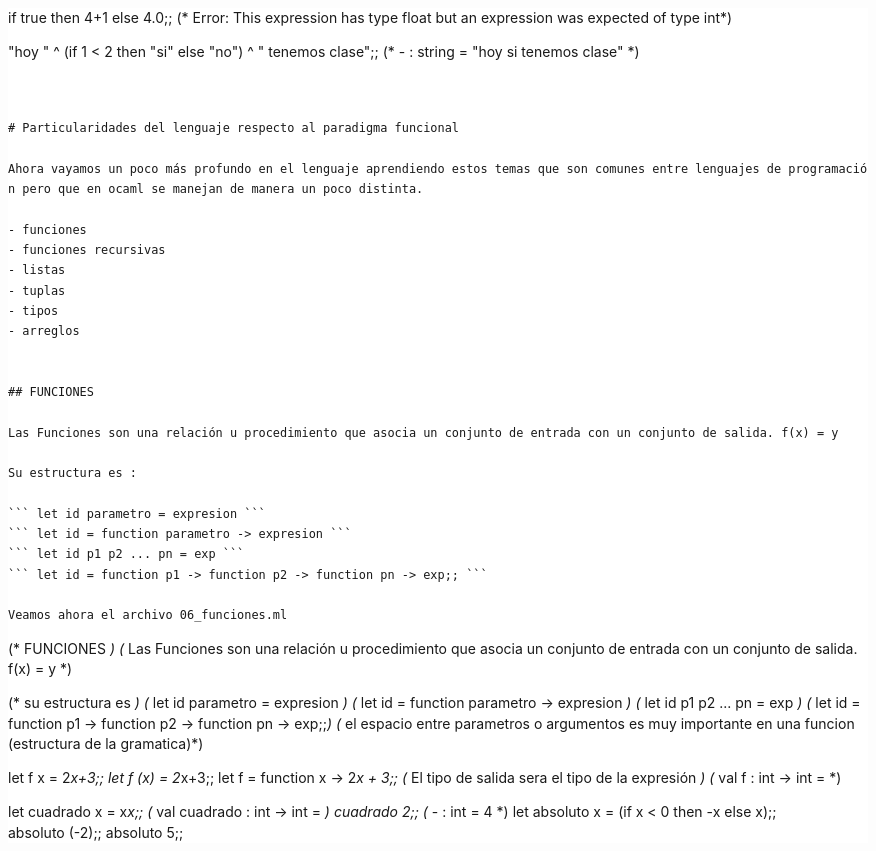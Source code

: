 if true then 4+1 else 4.0;;
(* Error: This expression has type float but an expression was expected of type int*)

"hoy " ^ (if 1 < 2 then "si" else "no") ^ " tenemos clase";;
(* - : string = "hoy si tenemos clase" *)
```


# Particularidades del lenguaje respecto al paradigma funcional

Ahora vayamos un poco más profundo en el lenguaje aprendiendo estos temas que son comunes entre lenguajes de programación pero que en ocaml se manejan de manera un poco distinta. 

- funciones
- funciones recursivas
- listas
- tuplas
- tipos
- arreglos


## FUNCIONES

Las Funciones son una relación u procedimiento que asocia un conjunto de entrada con un conjunto de salida. f(x) = y

Su estructura es :

``` let id parametro = expresion ```
``` let id = function parametro -> expresion ```
``` let id p1 p2 ... pn = exp ```
``` let id = function p1 -> function p2 -> function pn -> exp;; ```

Veamos ahora el archivo 06_funciones.ml

```
(* FUNCIONES *)
(* Las Funciones son una relación u procedimiento que asocia un conjunto de entrada con un conjunto de salida. f(x) = y *)

(* su estructura es *)
(* let id parametro = expresion *)
(* let id = function parametro -> expresion *)
(* let id p1 p2 ... pn = exp *)
(* let id = function p1 -> function p2 -> function pn -> exp;;*)
(* el espacio entre parametros o argumentos es muy importante en una funcion (estructura de la gramatica)*)

let f x = 2*x+3;;
let f (x) = 2*x+3;;
let f = function x -> 2*x + 3;; (* El tipo de salida sera el tipo de la expresión *)
(* val f : int -> int = <fun> *)

let cuadrado x = x*x;;
(* val cuadrado : int -> int = <fun> *)
cuadrado 2;;
(* - : int = 4 *)
let absoluto x = (if x < 0 then -x else x);;  
absoluto (-2);;
absoluto 5;;
